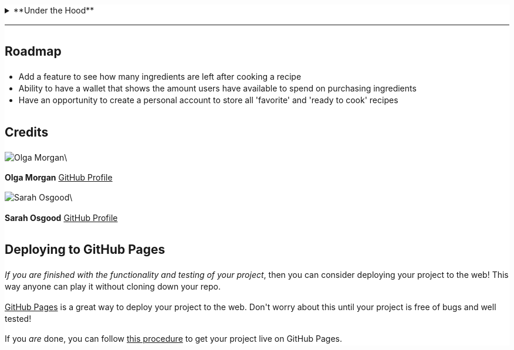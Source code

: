 
<details><summary>**Under the Hood**</summary></details>

---

## Roadmap

* Add a feature to see how many ingredients are left after cooking a recipe
* Ability to have a wallet that shows the amount users have available to spend on purchasing ingredients
* Have an opportunity to create a personal account to store all 'favorite' and 'ready to cook' recipes

## Credits

<img src="https://avatars0.githubusercontent.com/u/66269306?s=400&u=b59f8ccc1002269319d952aa028ee270629b2ead&v=4" alt="Olga Morgan"
 width="150" height="auto" />\

**Olga Morgan**
[GitHub Profile](https://github.com/scripka)

<img src="https://avatars0.githubusercontent.com/u/62810592?s=400&u=a28506c68a6b2869116ba071955e03f2f86a9f54&v=4" alt="Sarah Osgood"
 width="150" height="auto" />\

**Sarah Osgood**
[GitHub Profile](https://github.com/saraho1123)


## Deploying to GitHub Pages

_If you are finished with the functionality and testing of your project_, then you can consider deploying your project to the web! This way anyone can play it without cloning down your repo.

[GitHub Pages](https://pages.github.com/) is a great way to deploy your project to the web. Don't worry about this until your project is free of bugs and well tested!

If you _are_ done, you can follow [this procedure](./gh-pages-procedure.md) to get your project live on GitHub Pages.
